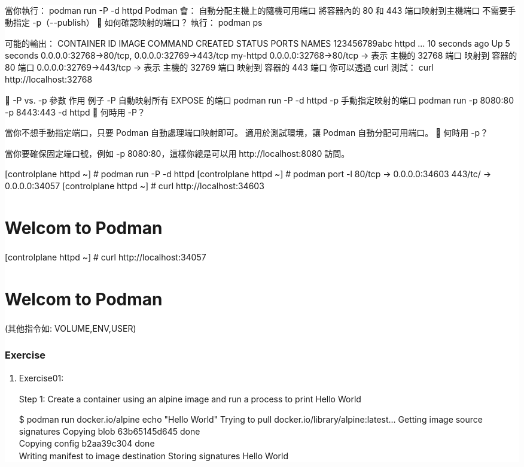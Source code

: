 當你執行：
podman run -P -d httpd
Podman 會：
自動分配主機上的隨機可用端口
將容器內的 80 和 443 端口映射到主機端口
不需要手動指定 -p（--publish）
📌 如何確認映射的端口？
執行：
podman ps

可能的輸出：
CONTAINER ID  IMAGE   COMMAND  CREATED         STATUS         PORTS                   NAMES
123456789abc  httpd   ...      10 seconds ago  Up 5 seconds  0.0.0.0:32768->80/tcp, 0.0.0.0:32769->443/tcp  my-httpd
0.0.0.0:32768->80/tcp → 表示 主機的 32768 端口 映射到 容器的 80 端口
0.0.0.0:32769->443/tcp → 表示 主機的 32769 端口 映射到 容器的 443 端口
你可以透過 curl 測試：
curl http://localhost:32768


📌 -P vs. -p
參數	作用	例子
-P	自動映射所有 EXPOSE 的端口	podman run -P -d httpd
-p	手動指定映射的端口	podman run -p 8080:80 -p 8443:443 -d httpd
🚀 何時用 -P？

當你不想手動指定端口，只要 Podman 自動處理端口映射即可。
適用於測試環境，讓 Podman 自動分配可用端口。
🚀 何時用 -p？

當你要確保固定端口號，例如 -p 8080:80，這樣你總是可以用 http://localhost:8080 訪問。

[controlplane httpd ~] # podman run -P -d httpd
[controlplane httpd ~] # podman port -l
80/tcp -> 0.0.0.0:34603
443/tc/ -> 0.0.0.0:34057
[controlplane httpd ~] # curl http://localhost:34603
<h1>Welcom to Podman</h1>
[controlplane httpd ~] # curl http://localhost:34057
<h1>Welcom to Podman</h1>

(其他指令如: VOLUME,ENV,USER)

### Exercise
1. Exercise01:

    Step 1: Create a container using an alpine image and run a process to print Hello World

    $ podman run docker.io/alpine echo "Hello World"
    Trying to pull docker.io/library/alpine:latest...
    Getting image source signatures
    Copying blob 63b65145d645 done  
    Copying config b2aa39c304 done  
    Writing manifest to image destination
    Storing signatures
    Hello World
